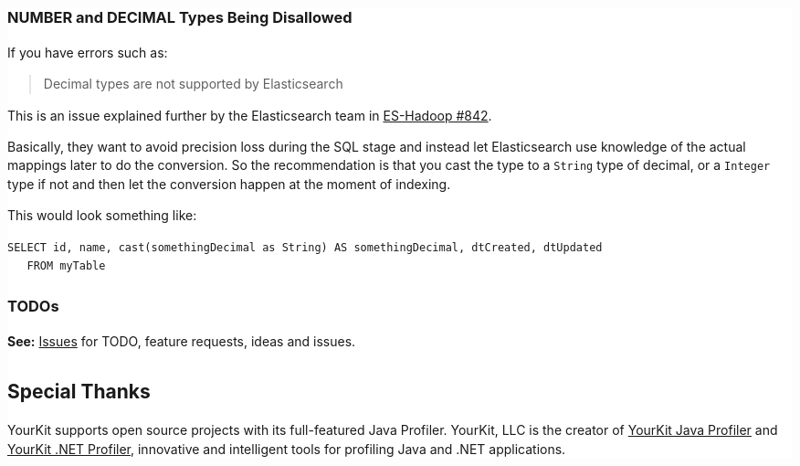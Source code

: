 
### NUMBER and DECIMAL Types Being Disallowed

If you have errors such as:

> Decimal types are not supported by Elasticsearch

This is an issue explained further by the Elasticsearch team in [ES-Hadoop #842](https://github.com/elastic/elasticsearch-hadoop/issues/842).

Basically, they want to avoid precision loss during the SQL stage and instead let Elasticsearch use knowledge of the actual mappings later to do the conversion.
So the recommendation is that you cast the type to a `String` type of decimal, or a `Integer` type if not and then let the conversion
happen at the moment of indexing.

This would look something like:

```
SELECT id, name, cast(somethingDecimal as String) AS somethingDecimal, dtCreated, dtUpdated
   FROM myTable
```

### TODOs

**See:** [Issues](https://github.com/kohesive/elasticsearch-data-import-handler/issues) for TODO, feature requests, ideas and issues.

## Special Thanks

YourKit supports open source projects with its full-featured Java Profiler.
YourKit, LLC is the creator of [YourKit Java Profiler](https://www.yourkit.com/java/profiler/)
and [YourKit .NET Profiler](https://www.yourkit.com/.net/profiler/),
innovative and intelligent tools for profiling Java and .NET applications.
